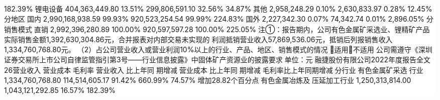 182.39%
锂电设备
404,363,449.80
13.51%
299,806,591.10
32.56%
34.87%
其他
2,958,248.29
0.10%
2,630,833.97
0.28%
12.45%
分地区
国内
2,990,168,938.59
99.93%
920,523,254.54
99.99%
224.83%
国外
2,227,342.30
0.07%
74,342.74
0.01%
2,896.05%
分销售模式
直销
2,992,396,280.89
100.00%
920,597,597.28
100.00%
225.05%
注①：报告期内，公司有色金属矿采选业、锂精矿产品实际销售金额1,392,630,304.86元，合并报表对内部交易未实现的
利润抵销营业收入57,869,536.06元，抵销后列报销售收入1,334,760,768.80元。
（2）占公司营业收入或营业利润10%以上的行业、产品、地区、销售模式的情况
适用不适用
公司需遵守《深圳证券交易所上市公司自律监管指引第3号——行业信息披露》中固体矿产资源业的披露要求
单位：元
融捷股份有限公司2022年度报告全文26营业收入
营业成本
毛利率
营业收入
比上年同
期增减
营业成本
比上年同
期增减
毛利率比上年同期增减
分行业
有色金属矿采选
行业
1,334,760,768.80
114,514,605.17
91.42%
660.99%
74.57%
增加28.82个百分点
有色金属冶炼及
压延加工行业
1,250,313,814.00
1,043,121,292.85
16.57%
182.39%